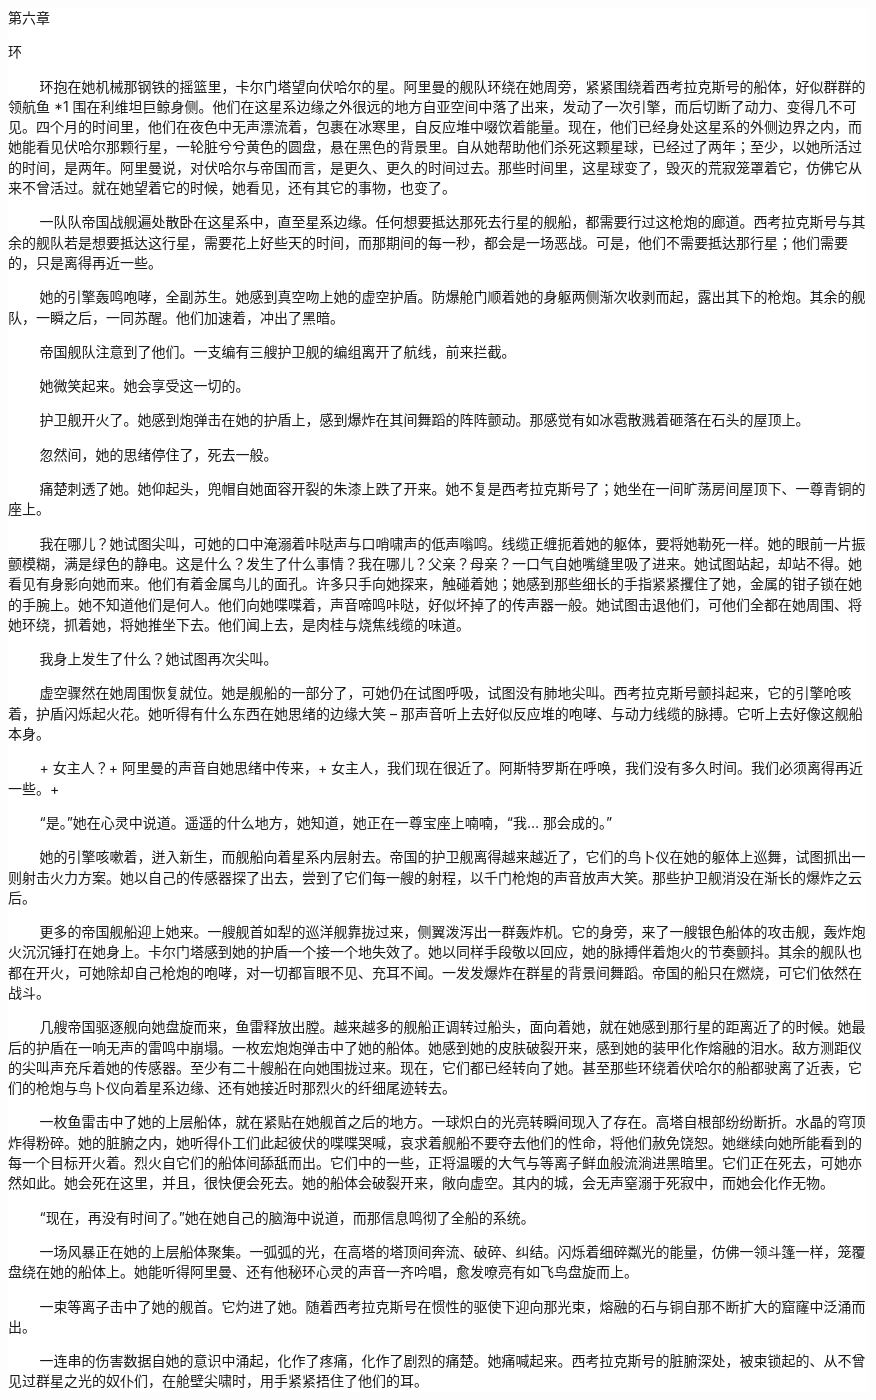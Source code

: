 


第六章 

环 

        环抱在她机械那钢铁的摇篮里，卡尔门塔望向伏哈尔的星。阿里曼的舰队环绕在她周旁，紧紧围绕着西考拉克斯号的船体，好似群群的领航鱼 *1 围在利维坦巨鲸身侧。他们在这星系边缘之外很远的地方自亚空间中落了出来，发动了一次引擎，而后切断了动力、变得几不可见。四个月的时间里，他们在夜色中无声漂流着，包裹在冰寒里，自反应堆中啜饮着能量。现在，他们已经身处这星系的外侧边界之内，而她能看见伏哈尔那颗行星，一轮脏兮兮黄色的圆盘，悬在黑色的背景里。自从她帮助他们杀死这颗星球，已经过了两年；至少，以她所活过的时间，是两年。阿里曼说，对伏哈尔与帝国而言，是更久、更久的时间过去。那些时间里，这星球变了，毁灭的荒寂笼罩着它，仿佛它从来不曾活过。就在她望着它的时候，她看见，还有其它的事物，也变了。

        一队队帝国战舰遍处散卧在这星系中，直至星系边缘。任何想要抵达那死去行星的舰船，都需要行过这枪炮的廊道。西考拉克斯号与其余的舰队若是想要抵达这行星，需要花上好些天的时间，而那期间的每一秒，都会是一场恶战。可是，他们不需要抵达那行星；他们需要的，只是离得再近一些。

        她的引擎轰鸣咆哮，全副苏生。她感到真空吻上她的虚空护盾。防爆舱门顺着她的身躯两侧渐次收剥而起，露出其下的枪炮。其余的舰队，一瞬之后，一同苏醒。他们加速着，冲出了黑暗。

        帝国舰队注意到了他们。一支编有三艘护卫舰的编组离开了航线，前来拦截。

        她微笑起来。她会享受这一切的。

        护卫舰开火了。她感到炮弹击在她的护盾上，感到爆炸在其间舞蹈的阵阵颤动。那感觉有如冰雹散溅着砸落在石头的屋顶上。

        忽然间，她的思绪停住了，死去一般。

        痛楚刺透了她。她仰起头，兜帽自她面容开裂的朱漆上跌了开来。她不复是西考拉克斯号了；她坐在一间旷荡房间屋顶下、一尊青铜的座上。

        我在哪儿？她试图尖叫，可她的口中淹溺着咔哒声与口哨啸声的低声嗡鸣。线缆正缠扼着她的躯体，要将她勒死一样。她的眼前一片振颤模糊，满是绿色的静电。这是什么？发生了什么事情？我在哪儿？父亲？母亲？一口气自她嘴缝里吸了进来。她试图站起，却站不得。她看见有身影向她而来。他们有着金属鸟儿的面孔。许多只手向她探来，触碰着她；她感到那些细长的手指紧紧攫住了她，金属的钳子锁在她的手腕上。她不知道他们是何人。他们向她喋喋着，声音啼鸣咔哒，好似坏掉了的传声器一般。她试图击退他们，可他们全都在她周围、将她环绕，抓着她，将她推坐下去。他们闻上去，是肉桂与烧焦线缆的味道。

        我身上发生了什么？她试图再次尖叫。

        虚空骤然在她周围恢复就位。她是舰船的一部分了，可她仍在试图呼吸，试图没有肺地尖叫。西考拉克斯号颤抖起来，它的引擎呛咳着，护盾闪烁起火花。她听得有什么东西在她思绪的边缘大笑 – 那声音听上去好似反应堆的咆哮、与动力线缆的脉搏。它听上去好像这舰船本身。

        + 女主人？+ 阿里曼的声音自她思绪中传来，+ 女主人，我们现在很近了。阿斯特罗斯在呼唤，我们没有多久时间。我们必须离得再近一些。+

        “是。”她在心灵中说道。遥遥的什么地方，她知道，她正在一尊宝座上喃喃，“我… 那会成的。”

        她的引擎咳嗽着，迸入新生，而舰船向着星系内层射去。帝国的护卫舰离得越来越近了，它们的鸟卜仪在她的躯体上巡舞，试图抓出一则射击火力方案。她以自己的传感器探了出去，尝到了它们每一艘的射程，以千门枪炮的声音放声大笑。那些护卫舰消没在渐长的爆炸之云后。

        更多的帝国舰船迎上她来。一艘舰首如犁的巡洋舰靠拢过来，侧翼泼泻出一群轰炸机。它的身旁，来了一艘银色船体的攻击舰，轰炸炮火沉沉锤打在她身上。卡尔门塔感到她的护盾一个接一个地失效了。她以同样手段敬以回应，她的脉搏伴着炮火的节奏颤抖。其余的舰队也都在开火，可她除却自己枪炮的咆哮，对一切都盲眼不见、充耳不闻。一发发爆炸在群星的背景间舞蹈。帝国的船只在燃烧，可它们依然在战斗。

        几艘帝国驱逐舰向她盘旋而来，鱼雷释放出膛。越来越多的舰船正调转过船头，面向着她，就在她感到那行星的距离近了的时候。她最后的护盾在一响无声的雷鸣中崩塌。一枚宏炮炮弹击中了她的船体。她感到她的皮肤破裂开来，感到她的装甲化作熔融的泪水。敌方测距仪的尖叫声充斥着她的传感器。至少有二十艘船在向她围拢过来。现在，它们都已经转向了她。甚至那些环绕着伏哈尔的船都驶离了近表，它们的枪炮与鸟卜仪向着星系边缘、还有她接近时那烈火的纤细尾迹转去。

        一枚鱼雷击中了她的上层船体，就在紧贴在她舰首之后的地方。一球炽白的光亮转瞬间现入了存在。高塔自根部纷纷断折。水晶的穹顶炸得粉碎。她的脏腑之内，她听得仆工们此起彼伏的喋喋哭喊，哀求着舰船不要夺去他们的性命，将他们赦免饶恕。她继续向她所能看到的每一个目标开火着。烈火自它们的船体间舔舐而出。它们中的一些，正将温暖的大气与等离子鲜血般流淌进黑暗里。它们正在死去，可她亦然如此。她会死在这里，并且，很快便会死去。她的船体会破裂开来，敞向虚空。其内的城，会无声窒溺于死寂中，而她会化作无物。

        “现在，再没有时间了。”她在她自己的脑海中说道，而那信息鸣彻了全船的系统。

        一场风暴正在她的上层船体聚集。一弧弧的光，在高塔的塔顶间奔流、破碎、纠结。闪烁着细碎粼光的能量，仿佛一领斗篷一样，笼覆盘绕在她的船体上。她能听得阿里曼、还有他秘环心灵的声音一齐吟唱，愈发嘹亮有如飞鸟盘旋而上。

        一束等离子击中了她的舰首。它灼进了她。随着西考拉克斯号在惯性的驱使下迎向那光束，熔融的石与铜自那不断扩大的窟窿中泛涌而出。

        一连串的伤害数据自她的意识中涌起，化作了疼痛，化作了剧烈的痛楚。她痛喊起来。西考拉克斯号的脏腑深处，被束锁起的、从不曾见过群星之光的奴仆们，在舱壁尖啸时，用手紧紧捂住了他们的耳。

